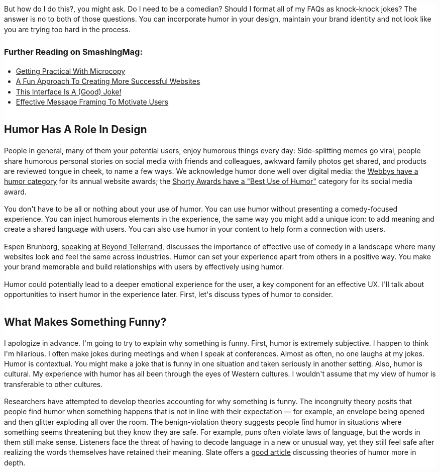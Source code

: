But how do I do this?, you might ask. Do I need to be a comedian? Should I format all of my FAQs as knock-knock jokes? The answer is no to both of those questions. You can incorporate humor in your design, maintain your brand identity and not look like you are trying too hard in the process.</p>

### <span class="rh">Further Reading</span> on SmashingMag:

*   [Getting Practical With Microcopy](https://www.smashingmagazine.com/2016/07/getting-practical-with-microcopy/)
*   [A Fun Approach To Creating More Successful Websites](https://www.smashingmagazine.com/2012/02/a-fun-approach-to-creating-more-successful-websites/)
*   [This Interface Is A (Good) Joke!](https://www.smashingmagazine.com/2016/04/this-interface-is-a-good-joke/)
*   [Effective Message Framing To Motivate Users](https://www.smashingmagazine.com/2014/11/framing-effective-messages-to-motivate-your-users/)

## Humor Has A Role In Design

People in general, many of them your potential users, enjoy humorous things every day: Side-splitting memes go viral, people share humorous personal stories on social media with friends and colleagues, awkward family photos get shared, and products are reviewed tongue in cheek, to name a few ways. We acknowledge humor done well over digital media: the [Webbys have a humor category](https://webbyawards.com/winners/2016/websites/general-website/humor/) for its annual website awards; the [Shorty Awards have a "Best Use of Humor"](https://shortyawards.com/category/8th/humor) category for its social media award.

You don't have to be all or nothing about your use of humor. You can use humor without presenting a comedy-focused experience. You can inject humorous elements in the experience, the same way you might add a unique icon: to add meaning and create a shared language with users. You can also use humor in your content to help form a connection with users.

Espen Brunborg, [speaking at Beyond Tellerrand](https://vimeo.com/channels/beyondtellerrand/217697296), discusses the importance of effective use of comedy in a landscape where many websites look and feel the same across industries. Humor can set your experience apart from others in a positive way. You make your brand memorable and build relationships with users by effectively using humor.

Humor could potentially lead to a deeper emotional experience for the user, a key component for an effective UX. I'll talk about opportunities to insert humor in the experience later. First, let's discuss types of humor to consider.</p>

## What Makes Something Funny?

I apologize in advance. I'm going to try to explain why something is funny. First, humor is extremely subjective. I happen to think I'm hilarious. I often make jokes during meetings and when I speak at conferences. Almost as often, no one laughs at my jokes. Humor is contextual. You might make a joke that is funny in one situation and taken seriously in another setting. Also, humor is cultural. My experience with humor has all been through the eyes of Western cultures. I wouldn't assume that my view of humor is transferable to other cultures.

Researchers have attempted to develop theories accounting for why something is funny. The incongruity theory posits that people find humor when something happens that is not in line with their expectation — for example, an envelope being opened and then glitter exploding all over the room. The benign-violation theory suggests people find humor in situations where something seems threatening but they know they are safe. For example, puns often violate laws of language, but the words in them still make sense. Listeners face the threat of having to decode language in a new or unusual way, yet they still feel safe after realizing the words themselves have retained their meaning. Slate offers a [good article](https://www.slate.com/articles/arts/culturebox/features/2014/the_humor_code/what_makes_something_funny_a_bold_new_attempt_at_a_unified_theory_of_comedy.html) discussing theories of humor more in depth.
